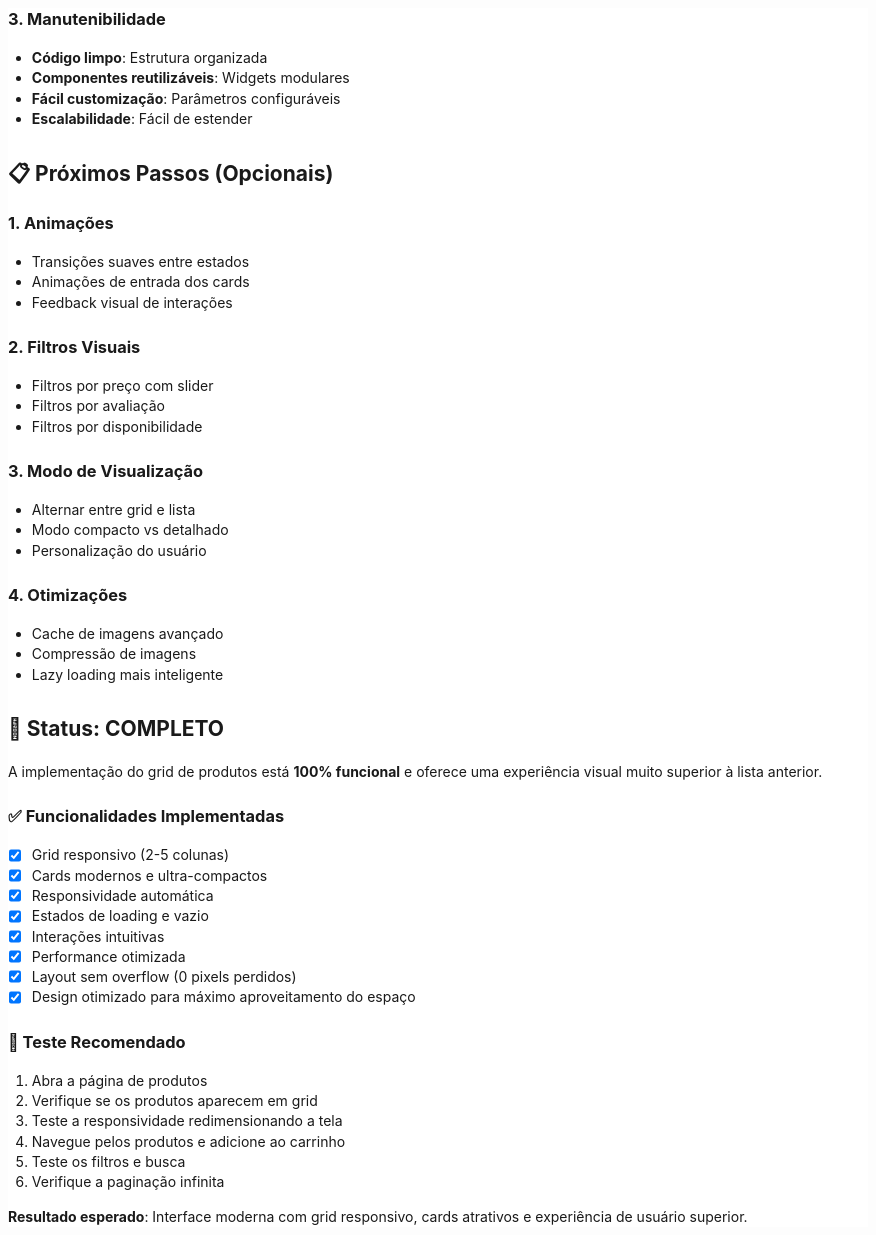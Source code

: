 ### 3. **Manutenibilidade**
- **Código limpo**: Estrutura organizada
- **Componentes reutilizáveis**: Widgets modulares
- **Fácil customização**: Parâmetros configuráveis
- **Escalabilidade**: Fácil de estender

## 📋 Próximos Passos (Opcionais)

### 1. **Animações**
- Transições suaves entre estados
- Animações de entrada dos cards
- Feedback visual de interações

### 2. **Filtros Visuais**
- Filtros por preço com slider
- Filtros por avaliação
- Filtros por disponibilidade

### 3. **Modo de Visualização**
- Alternar entre grid e lista
- Modo compacto vs detalhado
- Personalização do usuário

### 4. **Otimizações**
- Cache de imagens avançado
- Compressão de imagens
- Lazy loading mais inteligente

## 🎉 Status: COMPLETO

A implementação do grid de produtos está **100% funcional** e oferece uma experiência visual muito superior à lista anterior.

### ✅ Funcionalidades Implementadas
- [x] Grid responsivo (2-5 colunas)
- [x] Cards modernos e ultra-compactos
- [x] Responsividade automática
- [x] Estados de loading e vazio
- [x] Interações intuitivas
- [x] Performance otimizada
- [x] Layout sem overflow (0 pixels perdidos)
- [x] Design otimizado para máximo aproveitamento do espaço

### 🧪 Teste Recomendado
1. Abra a página de produtos
2. Verifique se os produtos aparecem em grid
3. Teste a responsividade redimensionando a tela
4. Navegue pelos produtos e adicione ao carrinho
5. Teste os filtros e busca
6. Verifique a paginação infinita

**Resultado esperado**: Interface moderna com grid responsivo, cards atrativos e experiência de usuário superior.
